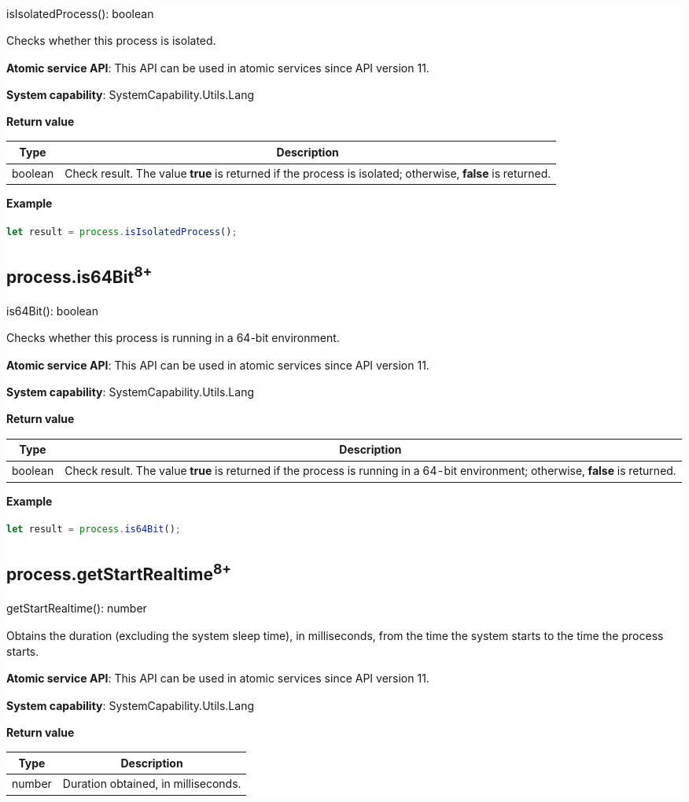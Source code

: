 isIsolatedProcess(): boolean

Checks whether this process is isolated.

**Atomic service API**: This API can be used in atomic services since API version 11.

**System capability**: SystemCapability.Utils.Lang

**Return value**

| Type   | Description                                                   |
| ------- | ------------------------------------------------------- |
| boolean | Check result. The value **true** is returned if the process is isolated; otherwise, **false** is returned.|

**Example**

```js
let result = process.isIsolatedProcess();
```


## process.is64Bit<sup>8+</sup>

is64Bit(): boolean

Checks whether this process is running in a 64-bit environment.

**Atomic service API**: This API can be used in atomic services since API version 11.

**System capability**: SystemCapability.Utils.Lang

**Return value**

| Type   | Description                                                       |
| ------- | ----------------------------------------------------------- |
| boolean | Check result. The value **true** is returned if the process is running in a 64-bit environment; otherwise, **false** is returned.|

**Example**

```js
let result = process.is64Bit();
```


## process.getStartRealtime<sup>8+</sup>

getStartRealtime(): number

Obtains the duration (excluding the system sleep time), in milliseconds, from the time the system starts to the time the process starts.

**Atomic service API**: This API can be used in atomic services since API version 11.

**System capability**: SystemCapability.Utils.Lang

**Return value**

| Type  | Description                            |
| ------ | -------------------------------- |
| number | Duration obtained, in milliseconds.|
